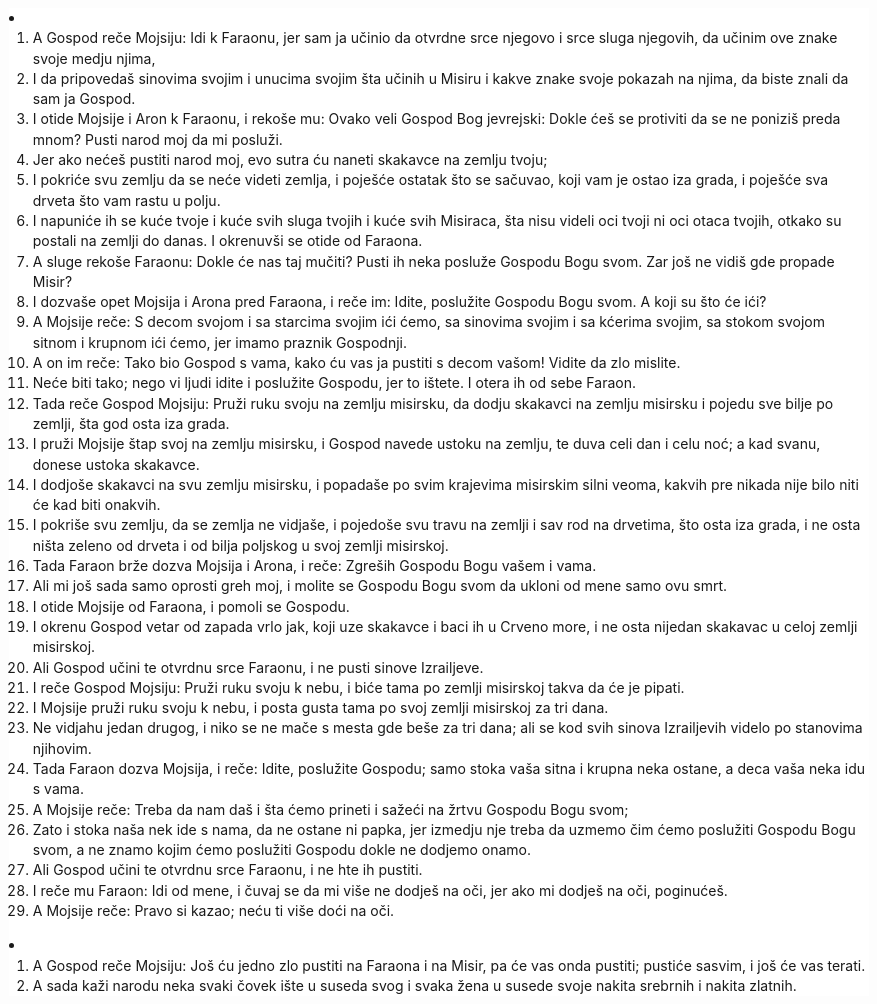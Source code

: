   </li>
  <li>
    <ol>
      <li>A Gospod reče Mojsiju: Idi k Faraonu, jer sam ja učinio da otvrdne srce njegovo i srce sluga njegovih, da učinim ove znake svoje medju njima,</li>
      <li>I da pripovedaš sinovima svojim i unucima svojim šta učinih u Misiru i kakve znake svoje pokazah na njima, da biste znali da sam ja Gospod.</li>
      <li>I otide Mojsije i Aron k Faraonu, i rekoše mu: Ovako veli Gospod Bog jevrejski: Dokle ćeš se protiviti da se ne poniziš preda mnom? Pusti narod moj da mi posluži.</li>
      <li>Jer ako nećeš pustiti narod moj, evo sutra ću naneti skakavce na zemlju tvoju;</li>
      <li>I pokriće svu zemlju da se neće videti zemlja, i poješće ostatak što se sačuvao, koji vam je ostao iza grada, i poješće sva drveta što vam rastu u polju.</li>
      <li>I napuniće ih se kuće tvoje i kuće svih sluga tvojih i kuće svih Misiraca, šta nisu videli oci tvoji ni oci otaca tvojih, otkako su postali na zemlji do danas. I okrenuvši se otide od Faraona.</li>
      <li>A sluge rekoše Faraonu: Dokle će nas taj mučiti? Pusti ih neka posluže Gospodu Bogu svom. Zar još ne vidiš gde propade Misir?</li>
      <li>I dozvaše opet Mojsija i Arona pred Faraona, i reče im: Idite, poslužite Gospodu Bogu svom. A koji su što će ići?</li>
      <li>A Mojsije reče: S decom svojom i sa starcima svojim ići ćemo, sa sinovima svojim i sa kćerima svojim, sa stokom svojom sitnom i krupnom ići ćemo, jer imamo praznik Gospodnji.</li>
      <li>A on im reče: Tako bio Gospod s vama, kako ću vas ja pustiti s decom vašom! Vidite da zlo mislite.</li>
      <li>Neće biti tako; nego vi ljudi idite i poslužite Gospodu, jer to ištete. I otera ih od sebe Faraon.</li>
      <li>Tada reče Gospod Mojsiju: Pruži ruku svoju na zemlju misirsku, da dodju skakavci na zemlju misirsku i pojedu sve bilje po zemlji, šta god osta iza grada.</li>
      <li>I pruži Mojsije štap svoj na zemlju misirsku, i Gospod navede ustoku na zemlju, te duva celi dan i celu noć; a kad svanu, donese ustoka skakavce.</li>
      <li>I dodjoše skakavci na svu zemlju misirsku, i popadaše po svim krajevima misirskim silni veoma, kakvih pre nikada nije bilo niti će kad biti onakvih.</li>
      <li>I pokriše svu zemlju, da se zemlja ne vidjaše, i pojedoše svu travu na zemlji i sav rod na drvetima, što osta iza grada, i ne osta ništa zeleno od drveta i od bilja poljskog u svoj zemlji misirskoj.</li>
      <li>Tada Faraon brže dozva Mojsija i Arona, i reče: Zgreših Gospodu Bogu vašem i vama.</li>
      <li>Ali mi još sada samo oprosti greh moj, i molite se Gospodu Bogu svom da ukloni od mene samo ovu smrt.</li>
      <li>I otide Mojsije od Faraona, i pomoli se Gospodu.</li>
      <li>I okrenu Gospod vetar od zapada vrlo jak, koji uze skakavce i baci ih u Crveno more, i ne osta nijedan skakavac u celoj zemlji misirskoj.</li>
      <li>Ali Gospod učini te otvrdnu srce Faraonu, i ne pusti sinove Izrailjeve.</li>
      <li>I reče Gospod Mojsiju: Pruži ruku svoju k nebu, i biće tama po zemlji misirskoj takva da će je pipati.</li>
      <li>I Mojsije pruži ruku svoju k nebu, i posta gusta tama po svoj zemlji misirskoj za tri dana.</li>
      <li>Ne vidjahu jedan drugog, i niko se ne mače s mesta gde beše za tri dana; ali se kod svih sinova Izrailjevih videlo po stanovima njihovim.</li>
      <li>Tada Faraon dozva Mojsija, i reče: Idite, poslužite Gospodu; samo stoka vaša sitna i krupna neka ostane, a deca vaša neka idu s vama.</li>
      <li>A Mojsije reče: Treba da nam daš i šta ćemo prineti i sažeći na žrtvu Gospodu Bogu svom;</li>
      <li>Zato i stoka naša nek ide s nama, da ne ostane ni papka, jer izmedju nje treba da uzmemo čim ćemo poslužiti Gospodu Bogu svom, a ne znamo kojim ćemo poslužiti Gospodu dokle ne dodjemo onamo.</li>
      <li>Ali Gospod učini te otvrdnu srce Faraonu, i ne hte ih pustiti.</li>
      <li>I reče mu Faraon: Idi od mene, i čuvaj se da mi više ne dodješ na oči, jer ako mi dodješ na oči, poginućeš.</li>
      <li>A Mojsije reče: Pravo si kazao; neću ti više doći na oči.</li>
    </ol>
  </li>
  <li>
    <ol>
      <li>A Gospod reče Mojsiju: Još ću jedno zlo pustiti na Faraona i na Misir, pa će vas onda pustiti; pustiće sasvim, i još će vas terati.</li>
      <li>A sada kaži narodu neka svaki čovek ište u suseda svog i svaka žena u susede svoje nakita srebrnih i nakita zlatnih.</li>